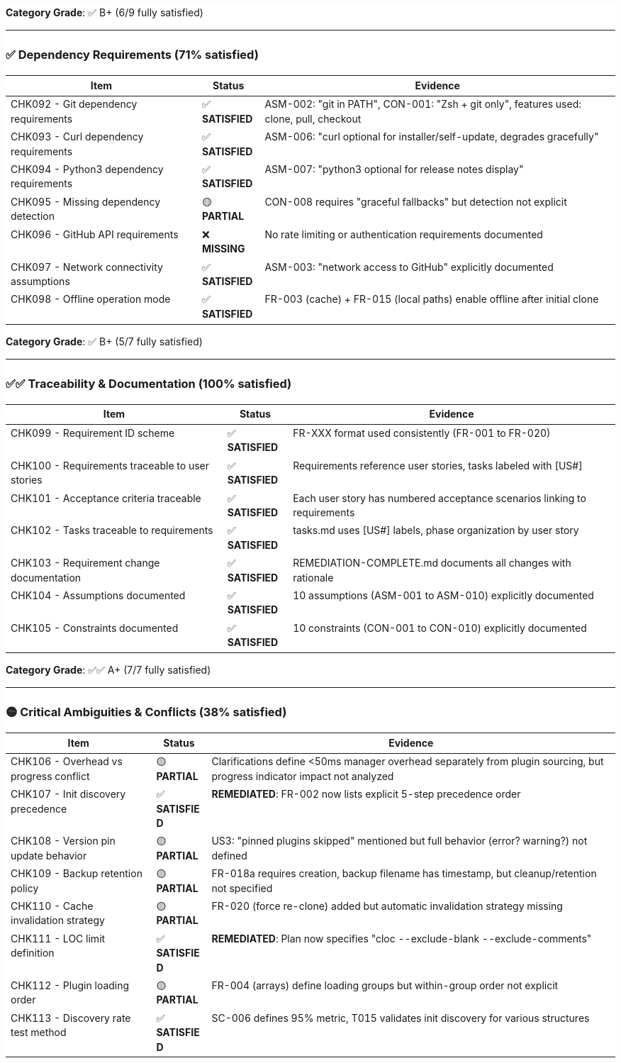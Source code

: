 **Category Grade**: ✅ B+ (6/9 fully satisfied)

---

### ✅ Dependency Requirements (71% satisfied)

| Item | Status | Evidence |
|------|--------|----------|
| CHK092 - Git dependency requirements | ✅ **SATISFIED** | ASM-002: "git in PATH", CON-001: "Zsh + git only", features used: clone, pull, checkout |
| CHK093 - Curl dependency requirements | ✅ **SATISFIED** | ASM-006: "curl optional for installer/self-update, degrades gracefully" |
| CHK094 - Python3 dependency requirements | ✅ **SATISFIED** | ASM-007: "python3 optional for release notes display" |
| CHK095 - Missing dependency detection | 🟡 **PARTIAL** | CON-008 requires "graceful fallbacks" but detection not explicit |
| CHK096 - GitHub API requirements | ❌ **MISSING** | No rate limiting or authentication requirements documented |
| CHK097 - Network connectivity assumptions | ✅ **SATISFIED** | ASM-003: "network access to GitHub" explicitly documented |
| CHK098 - Offline operation mode | ✅ **SATISFIED** | FR-003 (cache) + FR-015 (local paths) enable offline after initial clone |

**Category Grade**: ✅ B+ (5/7 fully satisfied)

---

### ✅✅ Traceability & Documentation (100% satisfied)

| Item | Status | Evidence |
|------|--------|----------|
| CHK099 - Requirement ID scheme | ✅ **SATISFIED** | FR-XXX format used consistently (FR-001 to FR-020) |
| CHK100 - Requirements traceable to user stories | ✅ **SATISFIED** | Requirements reference user stories, tasks labeled with [US#] |
| CHK101 - Acceptance criteria traceable | ✅ **SATISFIED** | Each user story has numbered acceptance scenarios linking to requirements |
| CHK102 - Tasks traceable to requirements | ✅ **SATISFIED** | tasks.md uses [US#] labels, phase organization by user story |
| CHK103 - Requirement change documentation | ✅ **SATISFIED** | REMEDIATION-COMPLETE.md documents all changes with rationale |
| CHK104 - Assumptions documented | ✅ **SATISFIED** | 10 assumptions (ASM-001 to ASM-010) explicitly documented |
| CHK105 - Constraints documented | ✅ **SATISFIED** | 10 constraints (CON-001 to CON-010) explicitly documented |

**Category Grade**: ✅✅ A+ (7/7 fully satisfied)

---

### 🟡 Critical Ambiguities & Conflicts (38% satisfied)

| Item | Status | Evidence |
|------|--------|----------|
| CHK106 - Overhead vs progress conflict | 🟡 **PARTIAL** | Clarifications define <50ms manager overhead separately from plugin sourcing, but progress indicator impact not analyzed |
| CHK107 - Init discovery precedence | ✅ **SATISFIED** | **REMEDIATED**: FR-002 now lists explicit 5-step precedence order |
| CHK108 - Version pin update behavior | 🟡 **PARTIAL** | US3: "pinned plugins skipped" mentioned but full behavior (error? warning?) not defined |
| CHK109 - Backup retention policy | 🟡 **PARTIAL** | FR-018a requires creation, backup filename has timestamp, but cleanup/retention not specified |
| CHK110 - Cache invalidation strategy | 🟡 **PARTIAL** | FR-020 (force re-clone) added but automatic invalidation strategy missing |
| CHK111 - LOC limit definition | ✅ **SATISFIED** | **REMEDIATED**: Plan now specifies "cloc --exclude-blank --exclude-comments" |
| CHK112 - Plugin loading order | 🟡 **PARTIAL** | FR-004 (arrays) define loading groups but within-group order not explicit |
| CHK113 - Discovery rate test method | ✅ **SATISFIED** | SC-006 defines 95% metric, T015 validates init discovery for various structures |
